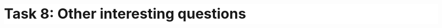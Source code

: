 
<style>
        div {
            color: black;
        }

        .single_answer {
            border-left: 3px solid #dc7b15;
            padding-left: 10px;
            font-family: Arial;
            font-size: 16px;
            color: #777777;
            margin-left: 5px;

        }

        .answer{
            color: #dc7b15;
        }

        .question_title {
            color: grey;
            display: block;
            text-transform: none;
        }

        div.output_scroll { 
            height: auto; 
        }

    </style><h1 class='task_title'>Task 8: Other interesting questions</h1>



<style>
        div {
            color: black;
        }

        .single_answer {
            border-left: 3px solid #dc7b15;
            padding-left: 10px;
            font-family: Arial;
            font-size: 16px;
            color: #777777;
            margin-left: 5px;

        }

        .answer{
            color: #dc7b15;
        }

        .question_title {
            color: grey;
            display: block;
            text-transform: none;
        }
